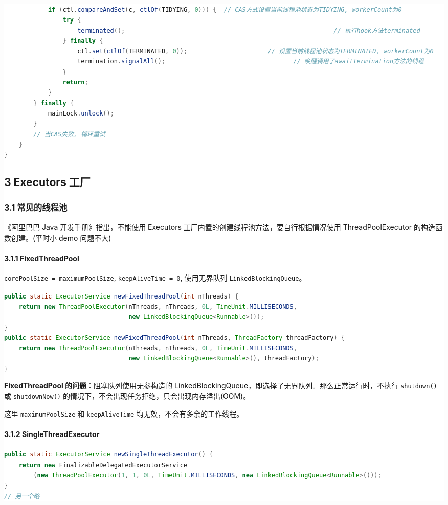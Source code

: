 ```java
            if (ctl.compareAndSet(c, ctlOf(TIDYING, 0))) {  // CAS方式设置当前线程池状态为TIDYING, workerCount为0
                try {
                    terminated();                                                         // 执行hook方法terminated
                } finally {
                    ctl.set(ctlOf(TERMINATED, 0));                      // 设置当前线程池状态为TERMINATED, workerCount为0
                    termination.signalAll();                                   // 唤醒调用了awaitTermination方法的线程
                }
                return;
            }
        } finally {
            mainLock.unlock();
        }
        // 当CAS失败, 循环重试
    }
}
```

## 3 Executors 工厂

### 3.1 常见的线程池
《阿里巴巴 Java 开发手册》指出，不能使用 Executors 工厂内置的创建线程池方法，要自行根据情况使用 ThreadPoolExecutor 的构造函数创建。(平时小 demo 问题不大)

#### 3.1.1 FixedThreadPool
`corePoolSize = maximumPoolSize`, `keepAliveTime = 0`, 使用无界队列 `LinkedBlockingQueue`。

```java
public static ExecutorService newFixedThreadPool(int nThreads) {
	return new ThreadPoolExecutor(nThreads, nThreads, 0L, TimeUnit.MILLISECONDS,
								  new LinkedBlockingQueue<Runnable>());
}
public static ExecutorService newFixedThreadPool(int nThreads, ThreadFactory threadFactory) {
	return new ThreadPoolExecutor(nThreads, nThreads, 0L, TimeUnit.MILLISECONDS, 
								  new LinkedBlockingQueue<Runnable>(), threadFactory);
}
```

**FixedThreadPool 的问题**：阻塞队列使用无参构造的 LinkedBlockingQueue，即选择了无界队列。那么正常运行时，不执行 `shutdown()` 或 `shutdownNow()` 的情况下，不会出现任务拒绝，只会出现内存溢出(OOM)。

这里 `maximumPoolSize` 和 `keepAliveTime` 均无效，不会有多余的工作线程。

#### 3.1.2 SingleThreadExecutor

```java
public static ExecutorService newSingleThreadExecutor() {
	return new FinalizableDelegatedExecutorService
		(new ThreadPoolExecutor(1, 1, 0L, TimeUnit.MILLISECONDS, new LinkedBlockingQueue<Runnable>()));
}
// 另一个略
```
